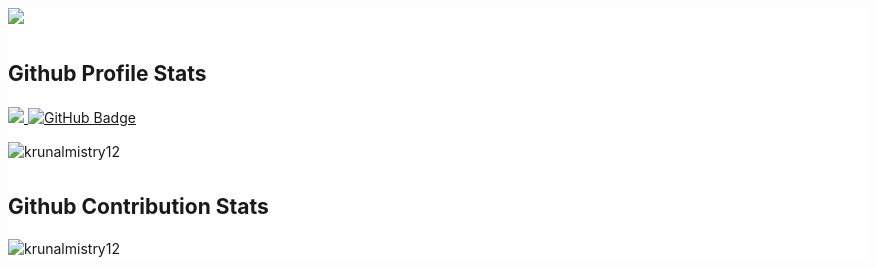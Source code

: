 </table>    

<p>
  <img src="https://github-readme-stats.vercel.app/api/top-langs/?username=KevalP24&theme=dark&hide_border=true&layout=compact" />
</p>

<h2>Github Profile Stats</h2>

<p>
  <a href="https://github.com/krunalmistry12/github-profile-views-counter">
    <img src="https://komarev.com/ghpvc/?username=krunalmistry12">
  </a>
  <a href="https://github.com/krunalmistry12?tab=followers">
    <img src="https://img.shields.io/github/followers/krunalmistry12?label=Followers&style=social" alt="GitHub Badge">
  </a>
</p>

<p>
  <img src="https://github-readme-stats.vercel.app/api?username=krunalmistry12&show_icons=true&locale=en" alt="krunalmistry12" />
</p>

<h2>Github Contribution Stats</h2>

<p>
  <img src="https://github-readme-streak-stats.herokuapp.com/?user=krunalmistry12&" alt="krunalmistry12" />
</p>
